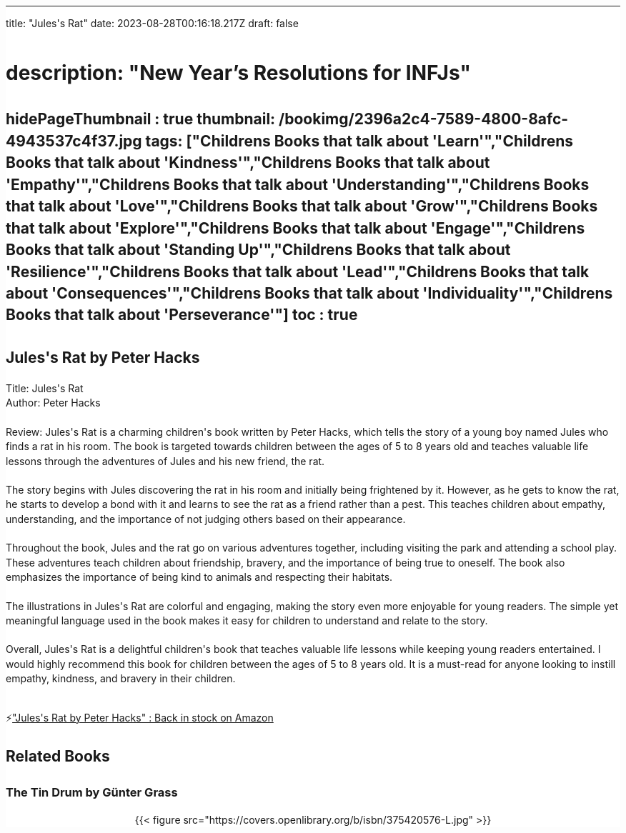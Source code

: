 
---
title: "Jules's Rat"
date: 2023-08-28T00:16:18.217Z
draft: false
# description: "New Year’s Resolutions for INFJs"
hidePageThumbnail : true
thumbnail: /bookimg/2396a2c4-7589-4800-8afc-4943537c4f37.jpg
tags: ["Childrens Books that talk about 'Learn'","Childrens Books that talk about 'Kindness'","Childrens Books that talk about 'Empathy'","Childrens Books that talk about 'Understanding'","Childrens Books that talk about 'Love'","Childrens Books that talk about 'Grow'","Childrens Books that talk about 'Explore'","Childrens Books that talk about 'Engage'","Childrens Books that talk about 'Standing Up'","Childrens Books that talk about 'Resilience'","Childrens Books that talk about 'Lead'","Childrens Books that talk about 'Consequences'","Childrens Books that talk about 'Individuality'","Childrens Books that talk about 'Perseverance'"]
toc : true
---
## Jules's Rat by Peter Hacks

Title: Jules's Rat</br>
Author: Peter Hacks</br></br>
Review: Jules's Rat is a charming children's book written by Peter Hacks, which tells the story of a young boy named Jules who finds a rat in his room. The book is targeted towards children between the ages of 5 to 8 years old and teaches valuable life lessons through the adventures of Jules and his new friend, the rat.</br></br>
The story begins with Jules discovering the rat in his room and initially being frightened by it. However, as he gets to know the rat, he starts to develop a bond with it and learns to see the rat as a friend rather than a pest. This teaches children about empathy, understanding, and the importance of not judging others based on their appearance.</br></br>
Throughout the book, Jules and the rat go on various adventures together, including visiting the park and attending a school play. These adventures teach children about friendship, bravery, and the importance of being true to oneself. The book also emphasizes the importance of being kind to animals and respecting their habitats.</br></br>
The illustrations in Jules's Rat are colorful and engaging, making the story even more enjoyable for young readers. The simple yet meaningful language used in the book makes it easy for children to understand and relate to the story.</br></br>
Overall, Jules's Rat is a delightful children's book that teaches valuable life lessons while keeping young readers entertained. I would highly recommend this book for children between the ages of 5 to 8 years old. It is a must-read for anyone looking to instill empathy, kindness, and bravery in their children.</br></br>

<p>⚡<a id="aflink" href="https://www.amazon.com/gp/search?ie=UTF8&tag=klayu00-20&linkCode=ur2&linkId=6639bed89a8ad8dd2705e40644eb43d3&camp=1789&creative=9325&index=books&keywords=Jules's Rat by Peter Hacks" class="one" target="_blank" title='"Jules's Rat by Peter Hacks" : Back in stock on Amazon'>"Jules's Rat by Peter Hacks" : Back in stock on Amazon</a></p>

## Related Books
### The Tin Drum by Günter Grass
<center>
{{< figure src="https://covers.openlibrary.org/b/isbn/375420576-L.jpg" >}}
</center>
